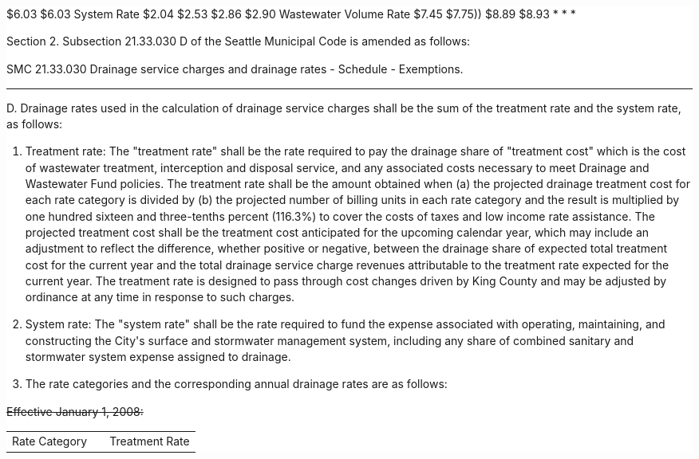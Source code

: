 </td><td>$6.03

</td><td>$6.03

</td></tr><tr><td>System Rate

</td><td>$2.04

</td><td>$2.53

</td><td>$2.86

</td><td>$2.90

</td></tr><tr><td>Wastewater Volume Rate

</td><td>$7.45

</td><td>$7.75))

</td><td>$8.89

</td><td>$8.93

</td></tr></table> * * *

 Section 2. Subsection 21.33.030 D of the Seattle Municipal Code is amended as follows:

 SMC 21.33.030 Drainage service charges and drainage rates - Schedule - Exemptions.

 * * *

 D. Drainage rates used in the calculation of drainage service charges shall be the sum of the treatment rate and the system rate, as follows:

 1. Treatment rate: The "treatment rate" shall be the rate required to pay the drainage share of "treatment cost" which is the cost of wastewater treatment, interception and disposal service, and any associated costs necessary to meet Drainage and Wastewater Fund policies. The treatment rate shall be the amount obtained when (a) the projected drainage treatment cost for each rate category is divided by (b) the projected number of billing units in each rate category and the result is multiplied by one hundred sixteen and three-tenths percent (116.3%) to cover the costs of taxes and low income rate assistance. The projected treatment cost shall be the treatment cost anticipated for the upcoming calendar year, which may include an adjustment to reflect the difference, whether positive or negative, between the drainage share of expected total treatment cost for the current year and the total drainage service charge revenues attributable to the treatment rate expected for the current year. The treatment rate is designed to pass through cost changes driven by King County and may be adjusted by ordinance at any time in response to such charges.

 2. System rate: The "system rate" shall be the rate required to fund the expense associated with operating, maintaining, and constructing the City's surface and stormwater management system, including any share of combined sanitary and stormwater system expense assigned to drainage.

 3. The rate categories and the corresponding annual drainage rates are as follows:

~~Effective January 1, 2008:~~

<table><tr><td>Rate Category

</td><td>

</td><td> Treatment Rate
